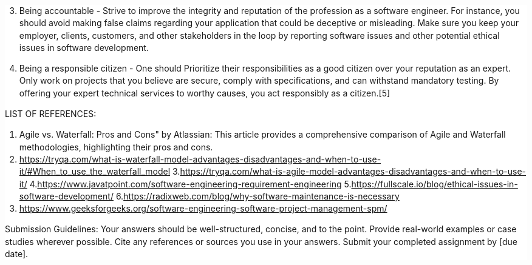 3. Being accountable - Strive to improve the integrity and reputation of the profession as a software engineer. For instance, you should avoid making false claims regarding your application that could be deceptive or misleading. Make sure you keep your employer, clients, customers, and other stakeholders in the loop by reporting software issues and other potential ethical issues in software development.

4. Being a responsible citizen  - One should Prioritize their responsibilities as a good citizen over your reputation as an expert. Only work on projects that you believe are secure, comply with specifications, and can withstand mandatory testing. By offering your expert technical services to worthy causes, you act responsibly as a citizen.[5]

LIST OF REFERENCES:
1. Agile vs. Waterfall: Pros and Cons" by Atlassian: This article provides a comprehensive comparison of Agile and Waterfall methodologies, highlighting their pros and cons. 
2. https://tryqa.com/what-is-waterfall-model-advantages-disadvantages-and-when-to-use-it/#When_to_use_the_waterfall_model
3.https://tryqa.com/what-is-agile-model-advantages-disadvantages-and-when-to-use-it/
4.https://www.javatpoint.com/software-engineering-requirement-engineering
5.https://fullscale.io/blog/ethical-issues-in-software-development/
6.https://radixweb.com/blog/why-software-maintenance-is-necessary
7. https://www.geeksforgeeks.org/software-engineering-software-project-management-spm/

Submission Guidelines:
Your answers should be well-structured, concise, and to the point.
Provide real-world examples or case studies wherever possible.
Cite any references or sources you use in your answers.
Submit your completed assignment by [due date].
